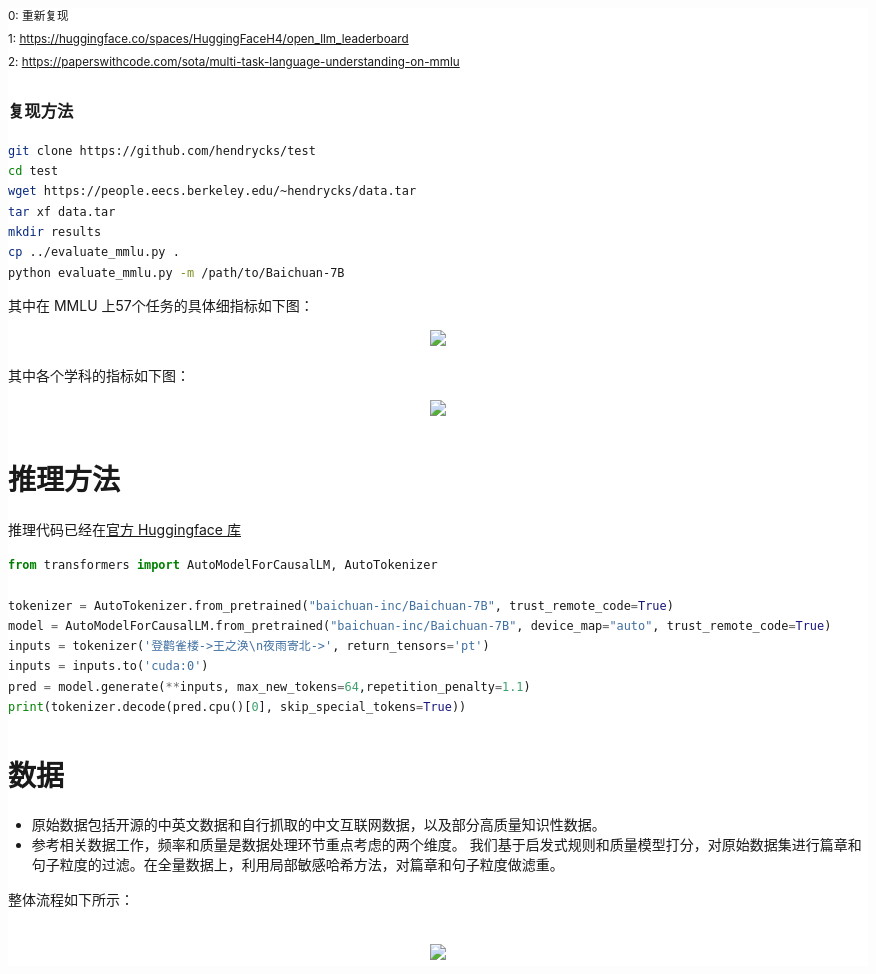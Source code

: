 <sup>0: 重新复现</sup><br/>
<sup>1: https://huggingface.co/spaces/HuggingFaceH4/open_llm_leaderboard</sup><br/>
<sup>2: https://paperswithcode.com/sota/multi-task-language-understanding-on-mmlu</sup><br/>

### 复现方法

```bash
git clone https://github.com/hendrycks/test
cd test
wget https://people.eecs.berkeley.edu/~hendrycks/data.tar
tar xf data.tar
mkdir results
cp ../evaluate_mmlu.py .
python evaluate_mmlu.py -m /path/to/Baichuan-7B
```

其中在 MMLU 上57个任务的具体细指标如下图：
<p align="center">
    <img src="media/MMLU-57-tasks.png" width="90%"/>
</p>

其中各个学科的指标如下图：
<p align="center">
    <img src="media/MMLU 21 Subjects.png" width="90%"/>
</p>

# 推理方法

推理代码已经在[官方 Huggingface 库](https://huggingface.co/baichuan-inc/Baichuan-7B)

```python
from transformers import AutoModelForCausalLM, AutoTokenizer

tokenizer = AutoTokenizer.from_pretrained("baichuan-inc/Baichuan-7B", trust_remote_code=True)
model = AutoModelForCausalLM.from_pretrained("baichuan-inc/Baichuan-7B", device_map="auto", trust_remote_code=True)
inputs = tokenizer('登鹳雀楼->王之涣\n夜雨寄北->', return_tensors='pt')
inputs = inputs.to('cuda:0')
pred = model.generate(**inputs, max_new_tokens=64,repetition_penalty=1.1)
print(tokenizer.decode(pred.cpu()[0], skip_special_tokens=True))

```

# 数据

* 原始数据包括开源的中英文数据和自行抓取的中文互联网数据，以及部分高质量知识性数据。
* 参考相关数据工作，频率和质量是数据处理环节重点考虑的两个维度。 我们基于启发式规则和质量模型打分，对原始数据集进行篇章和句子粒度的过滤。在全量数据上，利用局部敏感哈希方法，对篇章和句子粒度做滤重。

整体流程如下所示：
<p align="center">
    <br>
    <img src="media/data_process.png" width="90%"/>
    <br>
</p>
